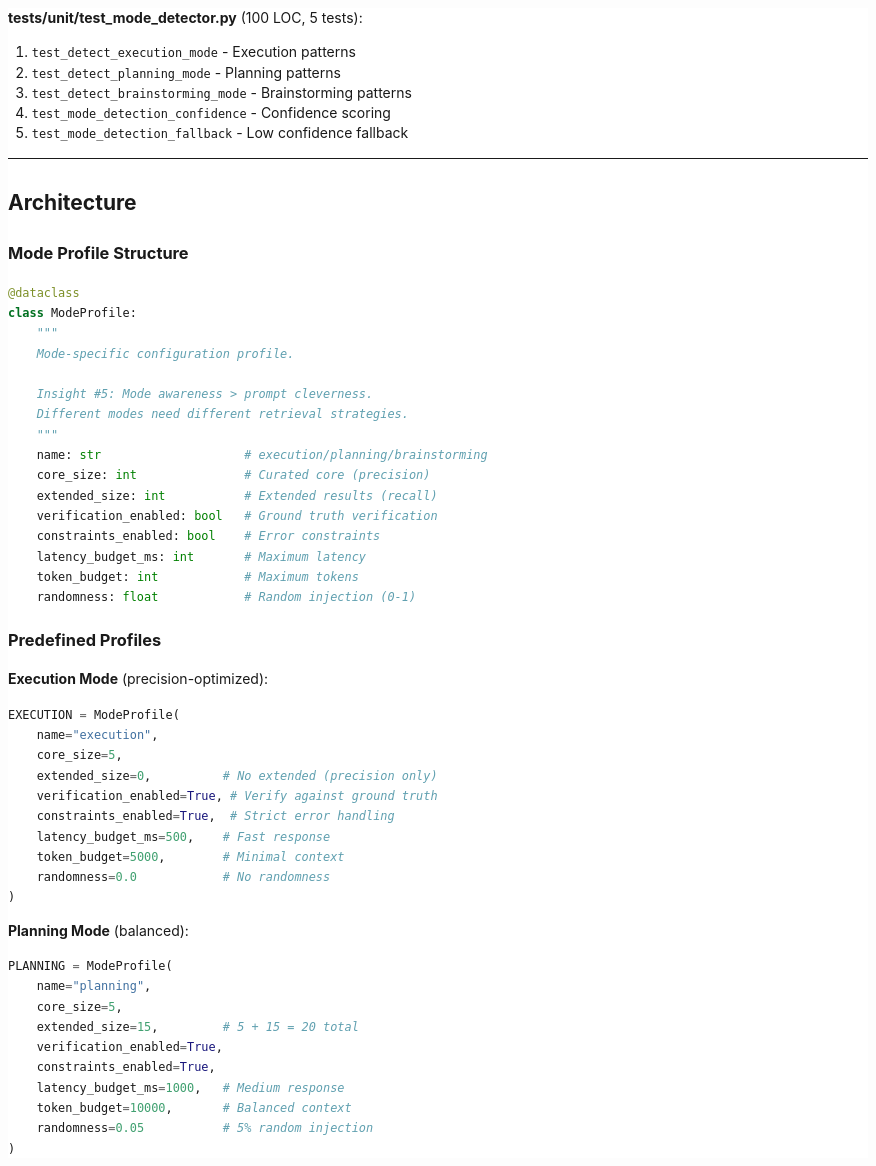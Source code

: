 **tests/unit/test_mode_detector.py** (100 LOC, 5 tests):
1. `test_detect_execution_mode` - Execution patterns
2. `test_detect_planning_mode` - Planning patterns
3. `test_detect_brainstorming_mode` - Brainstorming patterns
4. `test_mode_detection_confidence` - Confidence scoring
5. `test_mode_detection_fallback` - Low confidence fallback

---

## Architecture

### Mode Profile Structure

```python
@dataclass
class ModeProfile:
    """
    Mode-specific configuration profile.

    Insight #5: Mode awareness > prompt cleverness.
    Different modes need different retrieval strategies.
    """
    name: str                    # execution/planning/brainstorming
    core_size: int               # Curated core (precision)
    extended_size: int           # Extended results (recall)
    verification_enabled: bool   # Ground truth verification
    constraints_enabled: bool    # Error constraints
    latency_budget_ms: int       # Maximum latency
    token_budget: int            # Maximum tokens
    randomness: float            # Random injection (0-1)
```

### Predefined Profiles

**Execution Mode** (precision-optimized):
```python
EXECUTION = ModeProfile(
    name="execution",
    core_size=5,
    extended_size=0,          # No extended (precision only)
    verification_enabled=True, # Verify against ground truth
    constraints_enabled=True,  # Strict error handling
    latency_budget_ms=500,    # Fast response
    token_budget=5000,        # Minimal context
    randomness=0.0            # No randomness
)
```

**Planning Mode** (balanced):
```python
PLANNING = ModeProfile(
    name="planning",
    core_size=5,
    extended_size=15,         # 5 + 15 = 20 total
    verification_enabled=True,
    constraints_enabled=True,
    latency_budget_ms=1000,   # Medium response
    token_budget=10000,       # Balanced context
    randomness=0.05           # 5% random injection
)
```
